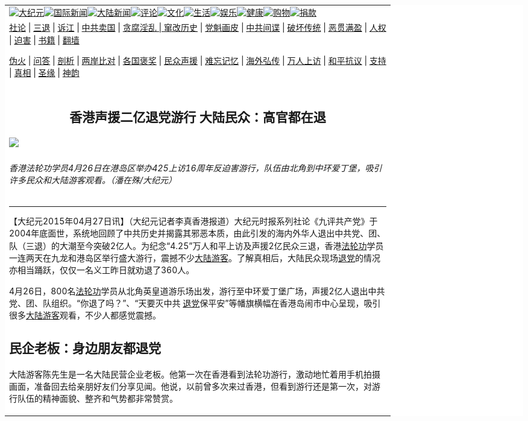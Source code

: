 <a name="1" id="1" target="_blank"></a><span id="1"></span>
<table border="0"><tr><td colspan="2" VALIGN=TOP><a href="https://github.com/mprjd2205/djy/blob/master/gb/nsc413.md#1"><img src="https://gitlab.com/szzdlab/www/raw/master/t/djy/1.jpg" title="大纪元"></a><a href="https://github.com/mprjd2205/djy/blob/master/gb/n24hr.md#1"><img src="https://gitlab.com/szzdlab/www/raw/master/t/djy/3.jpg" title="国际新闻"></a><a href="https://github.com/mprjd2205/djy/blob/master/gb/nsc413.md#1"><img src="https://gitlab.com/szzdlab/www/raw/master/t/djy/4.jpg" title="大陆新闻"></a><a href="https://github.com/mprjd2205/djy/blob/master/gb/news392.md#1"><img src="https://gitlab.com/szzdlab/www/raw/master/t/djy/5.jpg" title="评论"></a><a href="https://github.com/mprjd2205/djy/blob/master/gb/news2007.md#1"><img src="https://gitlab.com/szzdlab/www/raw/master/t/djy/6.jpg" title="文化"></a><a href="https://github.com/mprjd2205/djy/blob/master/gb/news2008.md#1"><img src="https://gitlab.com/szzdlab/www/raw/master/t/djy/7.jpg" title="生活"></a><a href="https://github.com/mprjd2205/djy/blob/master/gb/ncyule.md#1"><img src="https://gitlab.com/szzdlab/www/raw/master/t/djy/8.jpg" title="娱乐"></a><a href="https://github.com/mprjd2205/djy/blob/master/gb/nsc1002.md#1"><img src="https://gitlab.com/szzdlab/www/raw/master/t/djy/9.jpg" title="健康"><a href="https://www.youlucky.com"><img src="https://gitlab.com/szzdlab/www/raw/master/t/djy/10.jpg" title="购物"></a><a href="https://www.supportepoch.org/donation?utm_medium=epochtimes&utm_source=referral&utm_campaign=donate_button_djyhomepage"><img src="https://gitlab.com/szzdlab/www/raw/master/t/djy/12.jpg" title="捐款"></a></td></tr>
<tr><td colspan="2" VALIGN=TOP><a target="_blank" href="https://github.com/mprjd2205/djy/blob/master/gb/9p.md#1">社论</a> | <a target="_blank" href="https://github.com/mprjd2205/djy/blob/master/gb/nf5657.md#1">三退</a> | <a target="_blank" href="https://github.com/mprjd2205/djy/blob/master/gb/nf6123.md#1">诉江</a> | <a target="_blank" href="https://github.com/mprjd2205/djy/blob/master/gb/nf1176117.md#1">中共卖国</a> | <a target="_blank" href="https://github.com/mprjd2205/djy/blob/master/gb/nf5773.md#1">贪腐淫乱 | <a target="_blank" href="https://github.com/mprjd2205/djy/blob/master/gb/nf1176115.md#1">窜改历史</a> | <a target="_blank" href="https://github.com/mprjd2205/djy/blob/master/gb/nf1176107.md#1">党魁画皮</a> | <a target="_blank" href="https://github.com/mprjd2205/djy/blob/master/gb/nf1320400.md#1">中共间谍</a> | <a target="_blank" href="https://github.com/mprjd2205/djy/blob/master/gb/nf1176114.md#1">破坏传统</a> | <a target="_blank" href="https://github.com/mprjd2205/djy/blob/master/gb/nf5287.md#1">恶贯满盈</a> | <a target="_blank" href="https://github.com/mprjd2205/djy/blob/master/gb/ncid278.md#1">人权</a> | <a target="_blank" href="https://github.com/mprjd2205/djy/blob/master/gb/nf1176111.md#1">迫害</a> | <a target="_blank" href="https://github.com/mprjd2205/djy/blob/master/gb/nf1235328.md#1">书籍</a> | <a target="_blank" href="https://github.com/mprjd2205/www/blob/master/README.md?zsrh#1">翻墙</a></p><p><a target="_blank" href="https://github.com/mprjd2205/djy/blob/master/gb/nf5562.md#1">伪火</a> | <a target="_blank" href="https://github.com/mprjd2205/djy/blob/master/gb/nf4378.md#1">问答</a> | <a target="_blank" href="https://github.com/mprjd2205/djy/blob/master/gb/nf5792.md#1">剖析</a> | <a target="_blank" href="https://github.com/mprjd2205/djy/blob/master/gb/nf5735.md#1">两岸比对</a> | <a target="_blank" href="https://github.com/mprjd2205/djy/blob/master/gb/nf6119.md#1">各国褒奖</a> | <a target="_blank" href="https://github.com/mprjd2205/djy/blob/master/gb/nf6120.md#1">民众声援</a> | <a target="_blank" href="https://github.com/mprjd2205/djy/blob/master/gb/nf1188594.md#1">难忘记忆</a> | <a target="_blank" href="https://github.com/mprjd2205/djy/blob/master/gb/nf3180.md#1">海外弘传</a> | <a target="_blank" href="https://github.com/mprjd2205/djy/blob/master/gb/nf5410.md#1">万人上访</a> | <a target="_blank" href="https://github.com/mprjd2205/ntdtv/blob/master/gb/prog1530_1.md#1">和平抗议</a> | <a target="_blank" href="https://github.com/mprjd2205/djy/blob/master/gb/nf4386.md#1">支持</a> | <a target="_blank" href="https://github.com/mprjd2205/djy/blob/master/gb/nf4389.md#1">真相</a> | <a target="_blank" href="https://github.com/mprjd2205/djy/blob/master/gb/nf5790.md#1">圣缘</a> | <a target="_blank" href="https://github.com/mprjd2205/djy/blob/master/gb/nf4786.md#1">神韵</a></td></tr>
<tr><td VALIGN=TOP width="626"><h2 align=center>香港声援二亿退党游行 大陆民众：高官都在退</h2>
<img src="http://i.epochtimes.com/assets/uploads/2015/04/1504261302022147-600x400.jpg" />
<h6>香港法轮功学员4月26日在港岛区举办425上访16周年反迫害游行，队伍由北角到中环爱丁堡，吸引许多民众和大陆游客观看。（潘在殊/大纪元）
</h6>
<hr>
<p>【大纪元2015年04月27日讯】（大纪元记者李真香港报道）大纪元时报系列社论《九评共产党》于2004年底面世，系统地回顾了中共历史并揭露其邪恶本质，由此引发的海内外华人退出中共党、团、队（三退）的大潮至今突破2亿人。为纪念“4.25”万人和平上访及声援2亿民众三退，香港<a href="https://github.com/mprjd2205/djy/blob/master/gb/tag/%E6%B3%95%E8%BD%AE%E5%8A%9F.md">法轮功</a>学员一连两天在九龙和港岛区举行盛大游行，震撼不少<a href="https://github.com/mprjd2205/djy/blob/master/gb/tag/%E5%A4%A7%E9%99%86%E6%B8%B8%E5%AE%A2.md">大陆游客</a>。了解真相后，大陆民众现场<a href="https://github.com/mprjd2205/djy/blob/master/gb/tag/%E9%80%80%E5%85%9A.md">退党</a>的情况亦相当踊跃，仅仅一名义工昨日就劝退了360人。</p>
<p>4月26日，800名<a href="https://github.com/mprjd2205/djy/blob/master/gb/tag/%E6%B3%95%E8%BD%AE%E5%8A%9F.md">法轮功</a>学员从北角英皇道游乐场出发，游行至中环爱丁堡广场，声援2亿人退出中共党、团、队组织。“你退了吗？”、“天要灭中共 <a href="https://github.com/mprjd2205/djy/blob/master/gb/tag/%E9%80%80%E5%85%9A.md">退党</a>保平安”等幡旗横幅在香港岛闹市中心呈现，吸引很多<a href="https://github.com/mprjd2205/djy/blob/master/gb/tag/%E5%A4%A7%E9%99%86%E6%B8%B8%E5%AE%A2.md">大陆游客</a>观看，不少人都感觉震撼。</p>
<p><h2>民企老板：身边朋友都退党</h2>
<p>大陆游客陈先生是一名大陆民营企业老板。他第一次在香港看到法轮功游行，激动地忙着用手机拍摄画面，准备回去给亲朋好友们分享见闻。他说，以前曾多次来过香港，但看到游行还是第一次，对游行队伍的精神面貌、整齐和气势都非常赞赏。</p>